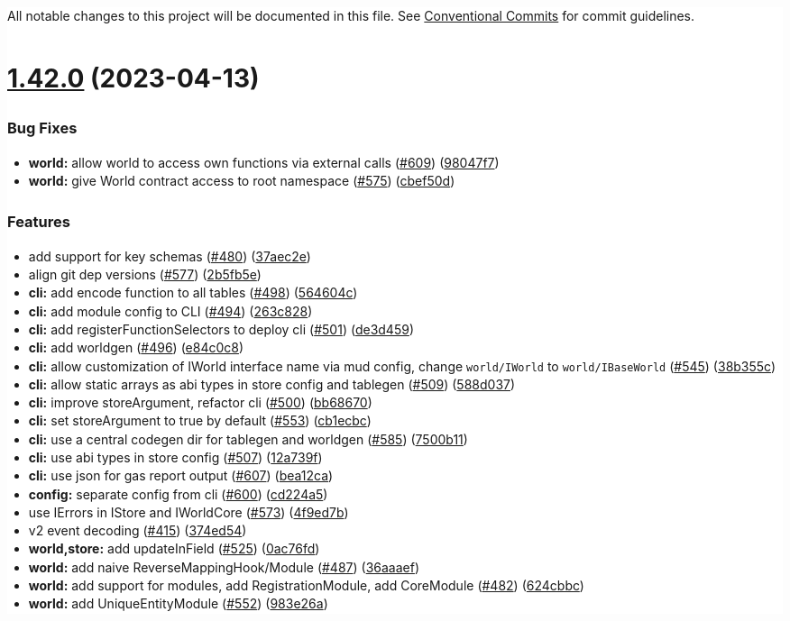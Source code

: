 All notable changes to this project will be documented in this file.
See [Conventional Commits](https://conventionalcommits.org) for commit guidelines.

# [1.42.0](https://github.com/latticexyz/mud/compare/v1.41.0...v1.42.0) (2023-04-13)

### Bug Fixes

- **world:** allow world to access own functions via external calls ([#609](https://github.com/latticexyz/mud/issues/609)) ([98047f7](https://github.com/latticexyz/mud/commit/98047f7779bf60c3758967bd82f5c191a882eeb8))
- **world:** give World contract access to root namespace ([#575](https://github.com/latticexyz/mud/issues/575)) ([cbef50d](https://github.com/latticexyz/mud/commit/cbef50d07e65802dc49baeb26065d9a61ae59228))

### Features

- add support for key schemas ([#480](https://github.com/latticexyz/mud/issues/480)) ([37aec2e](https://github.com/latticexyz/mud/commit/37aec2e0a8adf378035fa5b54d752cc6888378d2))
- align git dep versions ([#577](https://github.com/latticexyz/mud/issues/577)) ([2b5fb5e](https://github.com/latticexyz/mud/commit/2b5fb5e94ad3e7e1134608121fec6c7b6a64d539))
- **cli:** add encode function to all tables ([#498](https://github.com/latticexyz/mud/issues/498)) ([564604c](https://github.com/latticexyz/mud/commit/564604c0c03d675e007d176ec735d8fb76976771))
- **cli:** add module config to CLI ([#494](https://github.com/latticexyz/mud/issues/494)) ([263c828](https://github.com/latticexyz/mud/commit/263c828d3eb6f43d5e635c28026f4a68fbf7a19b))
- **cli:** add registerFunctionSelectors to deploy cli ([#501](https://github.com/latticexyz/mud/issues/501)) ([de3d459](https://github.com/latticexyz/mud/commit/de3d459c4c5817be8c947acb0131281f69b9133f))
- **cli:** add worldgen ([#496](https://github.com/latticexyz/mud/issues/496)) ([e84c0c8](https://github.com/latticexyz/mud/commit/e84c0c8dbb42b94d5ac096ef7916665f510b5c23))
- **cli:** allow customization of IWorld interface name via mud config, change `world/IWorld` to `world/IBaseWorld` ([#545](https://github.com/latticexyz/mud/issues/545)) ([38b355c](https://github.com/latticexyz/mud/commit/38b355c562a1e5c020deb6553a000a4d34d5fd86))
- **cli:** allow static arrays as abi types in store config and tablegen ([#509](https://github.com/latticexyz/mud/issues/509)) ([588d037](https://github.com/latticexyz/mud/commit/588d0370d4c7d13667ff784ecb170edf59aa119e))
- **cli:** improve storeArgument, refactor cli ([#500](https://github.com/latticexyz/mud/issues/500)) ([bb68670](https://github.com/latticexyz/mud/commit/bb686702da75401d9ea4a8c8effcf3a15fa53b49))
- **cli:** set storeArgument to true by default ([#553](https://github.com/latticexyz/mud/issues/553)) ([cb1ecbc](https://github.com/latticexyz/mud/commit/cb1ecbcd036ead1b1ba0b717c7531d15beaeb106))
- **cli:** use a central codegen dir for tablegen and worldgen ([#585](https://github.com/latticexyz/mud/issues/585)) ([7500b11](https://github.com/latticexyz/mud/commit/7500b119d727a7155fa1033b2fc3ca729a51d033))
- **cli:** use abi types in store config ([#507](https://github.com/latticexyz/mud/issues/507)) ([12a739f](https://github.com/latticexyz/mud/commit/12a739f953d0929f7ffc8657fa22bc9e68201d75))
- **cli:** use json for gas report output ([#607](https://github.com/latticexyz/mud/issues/607)) ([bea12ca](https://github.com/latticexyz/mud/commit/bea12cac16a2e0cdbb9623571cf0b02a5ed969a2))
- **config:** separate config from cli ([#600](https://github.com/latticexyz/mud/issues/600)) ([cd224a5](https://github.com/latticexyz/mud/commit/cd224a5244ee55316d4b95a21007a8076adefe6e))
- use IErrors in IStore and IWorldCore ([#573](https://github.com/latticexyz/mud/issues/573)) ([4f9ed7b](https://github.com/latticexyz/mud/commit/4f9ed7ba22ea978623b6d54e9731081580c2ad8f))
- v2 event decoding ([#415](https://github.com/latticexyz/mud/issues/415)) ([374ed54](https://github.com/latticexyz/mud/commit/374ed542c3387a4ec2b36ab68ae534419aa58763))
- **world,store:** add updateInField ([#525](https://github.com/latticexyz/mud/issues/525)) ([0ac76fd](https://github.com/latticexyz/mud/commit/0ac76fd57484f54860157b79678b8b9eb7a86997))
- **world:** add naive ReverseMappingHook/Module ([#487](https://github.com/latticexyz/mud/issues/487)) ([36aaaef](https://github.com/latticexyz/mud/commit/36aaaef3a69914b962a3ef0847aa144134e89d28))
- **world:** add support for modules, add RegistrationModule, add CoreModule ([#482](https://github.com/latticexyz/mud/issues/482)) ([624cbbc](https://github.com/latticexyz/mud/commit/624cbbc6722823e83594f3df38d72682a1cecd99))
- **world:** add UniqueEntityModule ([#552](https://github.com/latticexyz/mud/issues/552)) ([983e26a](https://github.com/latticexyz/mud/commit/983e26a0ee0c0521e99d09dd25ebb9937e7c4ded))